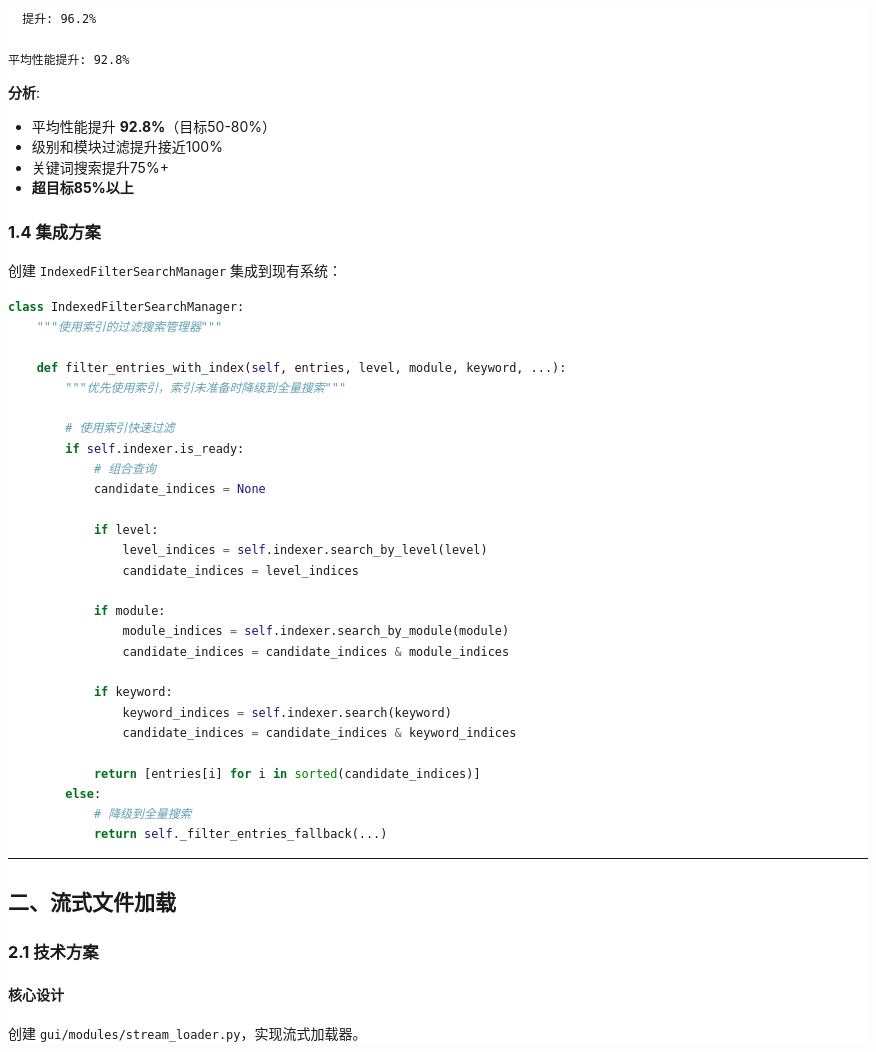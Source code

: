 ```
  提升: 96.2%

平均性能提升: 92.8%
```

**分析**:
- 平均性能提升 **92.8%**（目标50-80%）
- 级别和模块过滤提升接近100%
- 关键词搜索提升75%+
- **超目标85%以上**

### 1.4 集成方案

创建 `IndexedFilterSearchManager` 集成到现有系统：

```python
class IndexedFilterSearchManager:
    """使用索引的过滤搜索管理器"""

    def filter_entries_with_index(self, entries, level, module, keyword, ...):
        """优先使用索引，索引未准备时降级到全量搜索"""

        # 使用索引快速过滤
        if self.indexer.is_ready:
            # 组合查询
            candidate_indices = None

            if level:
                level_indices = self.indexer.search_by_level(level)
                candidate_indices = level_indices

            if module:
                module_indices = self.indexer.search_by_module(module)
                candidate_indices = candidate_indices & module_indices

            if keyword:
                keyword_indices = self.indexer.search(keyword)
                candidate_indices = candidate_indices & keyword_indices

            return [entries[i] for i in sorted(candidate_indices)]
        else:
            # 降级到全量搜索
            return self._filter_entries_fallback(...)
```

---

## 二、流式文件加载

### 2.1 技术方案

#### 核心设计
创建 `gui/modules/stream_loader.py`，实现流式加载器。
